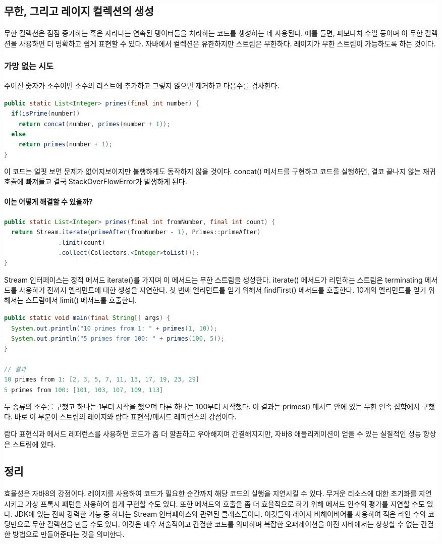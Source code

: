 ## 무한, 그리고 레이지 컬렉션의 생성

무한 컬렉션은 점점 증가하는 혹은 자라나는 연속된 뎅이터들을 처리하는 코드를 생성하는 데 사용된다. 예를 들면, 피보나치 수열 등이며 이 무한 컬렉션을 사용하면 더 명확하고 쉽게 표현할 수 있다. 자바에서 컬렉션은 유한하지만 스트림은 무한하다. 레이지가 무한 스트림이 가능하도록 하는 것이다.

### 가망 없는 시도

주어진 숫자가 소수이면 소수의 리스트에 추가하고 그렇지 않으면 제거하고 다음수를 검사한다.

```java
public static List<Integer> primes(final int number) {
  if(isPrime(number))
    return concat(number, primes(number + 1));
  else
    return primes(number + 1);
}
```

이 코드는 얼핏 보면 문제가 없어지보이지만 불행하게도 동작하지 않을 것이다. concat\(\) 메서드를 구현하고 코드를 실행하면, 결코 끝나지 않는 재귀 호출에 빠져들고 결국 StackOverFlowError가 발생하게 된다.

#### 이는 어떻게 해결할 수 있을까?

```java
public static List<Integer> primes(final int fromNumber, final int count) {
  return Stream.iterate(primeAfter(fromNumber - 1), Primes::primeAfter)
               .limit(count)
               .collect(Collectors.<Integer>toList());
}
```

Stream 인터페이스는 정적 메서드 iterate\(\)를 가지며 이 메서드는 무한 스트림을 생성한다. iterate\(\) 메서드가 리턴하는 스트림은 terminating 메서드를 사용하기 전까지 엘리먼트에 대한 생성을 지연한다. 첫 번째 엘리먼트를 얻기 위해서 findFirst\(\) 메서드를 호출한다. 10개의 엘리먼트를 얻기 위해서는 스트림에서 limit\(\) 메서드를 호출한다.

```java
public static void main(final String[] args) {
  System.out.println("10 primes from 1: " + primes(1, 10));
  System.out.println("5 primes from 100: " + primes(100, 5));
}

// 결과
10 primes from 1: [2, 3, 5, 7, 11, 13, 17, 19, 23, 29]
5 primes from 100: [101, 103, 107, 109, 113]
```

두 종류의 소수를 구했고 하나는 1부터 시작을 했으며 다른 하나는 100부터 시작했다. 이 결과는 primes\(\) 메서드 안에 있는 무한 연속 집합에서 구했다. 바로 이 부분이 스트림의 레이지와 람다 표현식/메서드 레퍼런스의 강점이다.

람다 표현식과 메서드 레퍼런스를 사용하면 코드가 좀 더 깔끔하고 우아해지며 간결해지지만, 자바8 애플리케이션이 얻을 수 있는 실질적인 성능 향상은 스트림에 있다.

## 정리

효율성은 자바8의 강점이다. 레이지를 사용하여 코드가 필요한 순간까지 해당 코드의 실행을 지연시킬 수 있다. 무거운 리소스에 대한 초기화를 지연시키고 가상 프록시 패턴을 사용하여 쉽게 구현할 수도 있다. 또한 메서드의 호출을 좀 더 효율적으로 하기 위해 메서드 인수의 평가를 지연할 수도 있다. JDK에 있는 진짜 강력한 기능 중 하나는 Stream 인터페이스와 관련된 클래스들이다. 이것들의 레이지 비헤이비어를 사용하여 적은 라인 수의 코딩만으로 무한 컬렉션을 만들 수도 있다. 이것은 매우 서술적이고 간결한 코드를 의미하며 복잡한 오퍼레이션을 이전 자바에서는 상상할 수 없는 간결한 방법으로 만들어준다는 것을 의미한다.

